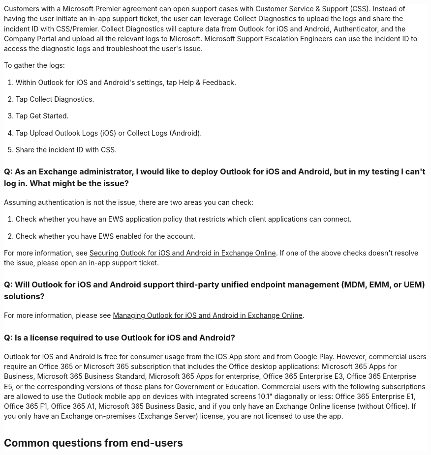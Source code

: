 Customers with a Microsoft Premier agreement can open support cases with Customer Service & Support (CSS). Instead of having the user initiate an in-app support ticket, the user can leverage Collect Diagnostics to upload the logs and share the incident ID with CSS/Premier. Collect Diagnostics will capture data from Outlook for iOS and Android, Authenticator, and the Company Portal and upload all the relevant logs to Microsoft. Microsoft Support Escalation Engineers can use the incident ID to access the diagnostic logs and troubleshoot the user's issue.

To gather the logs:

1. Within Outlook for iOS and Android's settings, tap Help & Feedback.

2. Tap Collect Diagnostics.

3. Tap Get Started.

4. Tap Upload Outlook Logs (iOS) or Collect Logs (Android).

5. Share the incident ID with CSS.

### Q: As an Exchange administrator, I would like to deploy Outlook for iOS and Android, but in my testing I can't log in. What might be the issue?

Assuming authentication is not the issue, there are two areas you can check:

1. Check whether you have an EWS application policy that restricts which client applications can connect.

2. Check whether you have EWS enabled for the account.

For more information, see [Securing Outlook for iOS and Android in Exchange Online](secure-outlook-for-ios-and-android.md). If one of the above checks doesn't resolve the issue, please open an in-app support ticket.

### Q: Will Outlook for iOS and Android support third-party unified endpoint management (MDM, EMM, or UEM) solutions?

For more information, please see [Managing Outlook for iOS and Android in Exchange Online](https://docs.microsoft.com/exchange/clients-and-mobile-in-exchange-online/outlook-for-ios-and-android/manage-outlook-for-ios-and-android).

### Q: Is a license required to use Outlook for iOS and Android?

Outlook for iOS and Android is free for consumer usage from the iOS App store and from Google Play. However, commercial users require an Office 365 or Microsoft 365 subscription that includes the Office desktop applications: Microsoft 365 Apps for Business, Microsoft 365 Business Standard, Microsoft 365 Apps for enterprise, Office 365 Enterprise E3, Office 365 Enterprise E5, or the corresponding versions of those plans for Government or Education. Commercial users with the following subscriptions are allowed to use the Outlook mobile app on devices with integrated screens 10.1" diagonally or less: Office 365 Enterprise E1, Office 365 F1, Office 365 A1, Microsoft 365 Business Basic, and if you only have an Exchange Online license (without Office). If you only have an Exchange on-premises (Exchange Server) license, you are not licensed to use the app.

## Common questions from end-users
